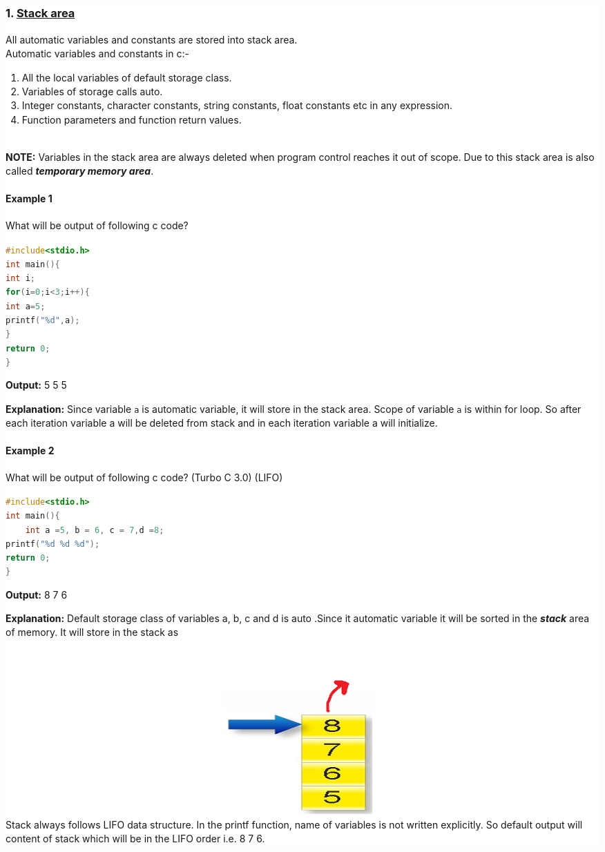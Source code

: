 ### 1. <u>Stack area </u>
All automatic variables and constants are stored into stack area. <br>Automatic variables and constants in c:-
1. All the local variables of default storage class. 
2. Variables of storage calls auto. 
3. Integer constants, character constants, string constants, float constants 
etc in any expression. 
4. Function parameters and function return values.

<br>
<b>NOTE:</b> Variables in the stack area are always deleted when program control reaches it out of scope. Due to this stack area is also called <i><b>temporary memory area</i></b>.

#### Example 1
What will be output of following c code? 
```c
#include<stdio.h> 
int main(){ 
int i; 
for(i=0;i<3;i++){ 
int a=5; 
printf("%d",a); 
} 
return 0; 
} 
```
<b>Output:</b>  5 5 5 

<b>Explanation:</b> Since variable `a` is automatic variable, it will store in the stack area. Scope of variable `a` is within for loop. So after each iteration variable a will be deleted from stack and in each iteration variable a will initialize. 

#### Example 2
What will be output of following c code? (Turbo C 3.0) (LIFO)
```c
#include<stdio.h> 
int main(){
    int a =5, b = 6, c = 7,d =8; 
printf("%d %d %d"); 
return 0; 
} 
```

<b>Output:</b> 8 7 6 

<b>Explanation:</b> Default storage class of variables a, b, c and d is auto .Since it automatic variable it will be sorted in the <i><b>stack</i></b> area of memory. It will store in the stack as
<div align="center">
<img src="Resources/Screenshot 2025-09-04 000716.png">
</div> 
Stack always follows LIFO data structure. In the printf function, name of 
variables is not written explicitly. So default output will content of stack 
which will be in the LIFO order i.e. 8 7 6.